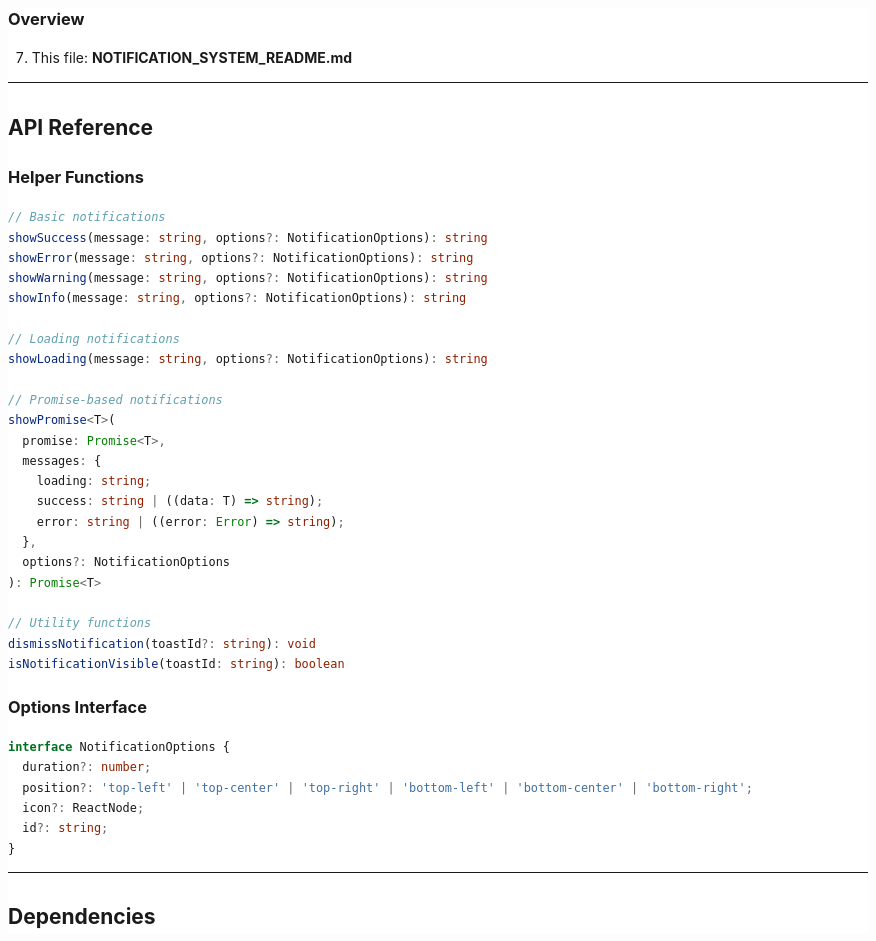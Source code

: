 ### Overview
7. This file: **NOTIFICATION_SYSTEM_README.md**

---

## API Reference

### Helper Functions

```typescript
// Basic notifications
showSuccess(message: string, options?: NotificationOptions): string
showError(message: string, options?: NotificationOptions): string
showWarning(message: string, options?: NotificationOptions): string
showInfo(message: string, options?: NotificationOptions): string

// Loading notifications
showLoading(message: string, options?: NotificationOptions): string

// Promise-based notifications
showPromise<T>(
  promise: Promise<T>,
  messages: {
    loading: string;
    success: string | ((data: T) => string);
    error: string | ((error: Error) => string);
  },
  options?: NotificationOptions
): Promise<T>

// Utility functions
dismissNotification(toastId?: string): void
isNotificationVisible(toastId: string): boolean
```

### Options Interface

```typescript
interface NotificationOptions {
  duration?: number;
  position?: 'top-left' | 'top-center' | 'top-right' | 'bottom-left' | 'bottom-center' | 'bottom-right';
  icon?: ReactNode;
  id?: string;
}
```

---

## Dependencies
